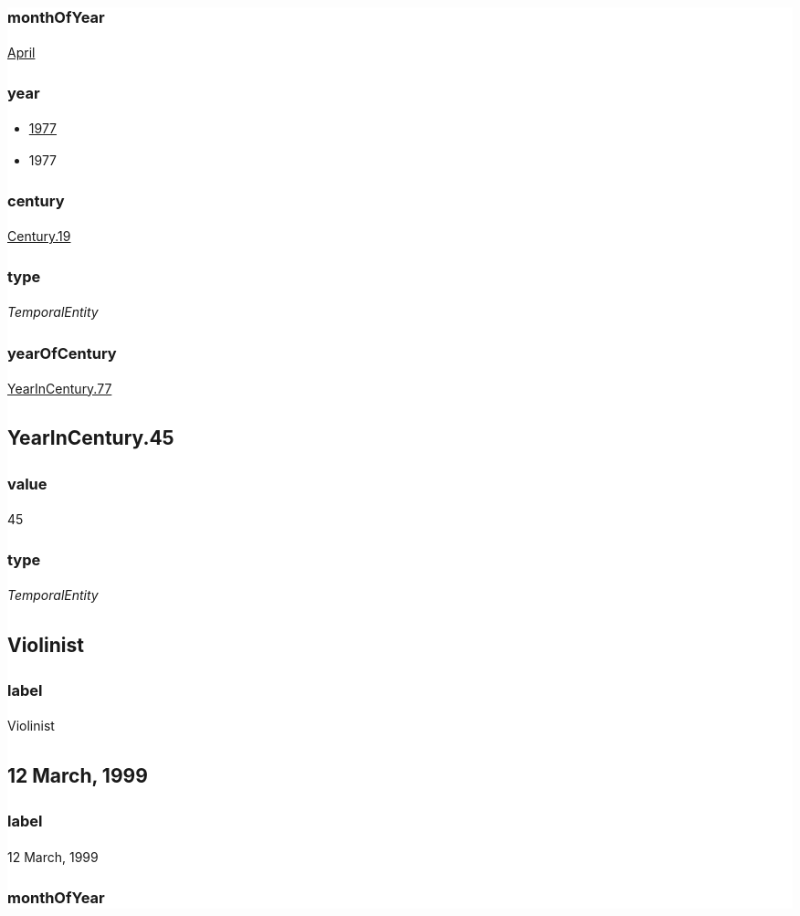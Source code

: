### monthOfYear


[April](#April)

### year

 - [1977](#1977)

 - 1977

### century


[Century.19](#Century.19)

### type


*TemporalEntity*

### yearOfCentury


[YearInCentury.77](#YearInCentury.77)

## YearInCentury.45

### value


45

### type


*TemporalEntity*

## Violinist

### label


Violinist

## 12 March, 1999

### label


12 March, 1999

### monthOfYear

